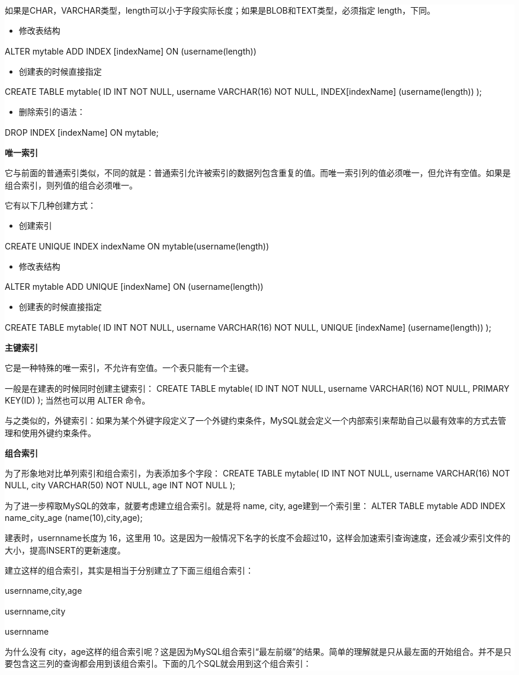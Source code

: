 如果是CHAR，VARCHAR类型，length可以小于字段实际长度；如果是BLOB和TEXT类型，必须指定 length，下同。

- 修改表结构

ALTER mytable ADD INDEX [indexName] ON (username(length))

- 创建表的时候直接指定

CREATE TABLE mytable(  ID INT NOT NULL,   username VARCHAR(16) NOT NULL,  INDEX[indexName] (username(length))  ); 

- 删除索引的语法：

DROP INDEX [indexName] ON mytable;

**唯一索引**

它与前面的普通索引类似，不同的就是：普通索引允许被索引的数据列包含重复的值。而唯一索引列的值必须唯一，但允许有空值。如果是组合索引，则列值的组合必须唯一。

它有以下几种创建方式：

- 创建索引

CREATE UNIQUE INDEX indexName ON mytable(username(length))

- 修改表结构

ALTER mytable ADD UNIQUE [indexName] ON (username(length))

- 创建表的时候直接指定

CREATE TABLE mytable(  ID INT NOT NULL,   username VARCHAR(16) NOT NULL,  UNIQUE [indexName] (username(length))  ); 

**主键索引**

它是一种特殊的唯一索引，不允许有空值。一个表只能有一个主键。

一般是在建表的时候同时创建主键索引：
CREATE TABLE mytable(  ID INT NOT NULL,   username VARCHAR(16) NOT NULL,  PRIMARY KEY(ID)  );  当然也可以用 ALTER 命令。

与之类似的，外键索引：如果为某个外键字段定义了一个外键约束条件，MySQL就会定义一个内部索引来帮助自己以最有效率的方式去管理和使用外键约束条件。

**组合索引**

为了形象地对比单列索引和组合索引，为表添加多个字段：
CREATE TABLE mytable(  ID INT NOT NULL,   username VARCHAR(16) NOT NULL,  city VARCHAR(50) NOT NULL,  age INT NOT NULL  ); 

为了进一步榨取MySQL的效率，就要考虑建立组合索引。就是将 name, city, age建到一个索引里：
ALTER TABLE mytable ADD INDEX name_city_age (name(10),city,age); 

建表时，usernname长度为 16，这里用 10。这是因为一般情况下名字的长度不会超过10，这样会加速索引查询速度，还会减少索引文件的大小，提高INSERT的更新速度。

建立这样的组合索引，其实是相当于分别建立了下面三组组合索引：

usernname,city,age 

usernname,city 

usernname 

为什么没有 city，age这样的组合索引呢？这是因为MySQL组合索引“最左前缀”的结果。简单的理解就是只从最左面的开始组合。并不是只要包含这三列的查询都会用到该组合索引。下面的几个SQL就会用到这个组合索引：
